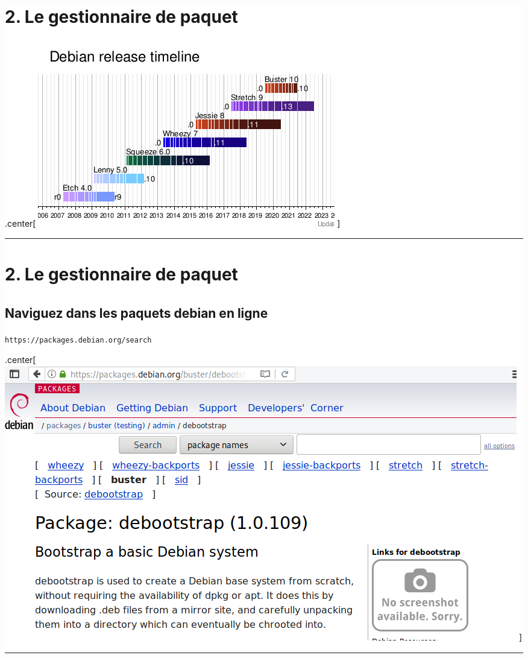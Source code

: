 
# 2. Le gestionnaire de paquet

.center[
![](img/debiantimeline.png)
]

---

# 2. Le gestionnaire de paquet

## Naviguez dans les paquets debian en ligne

`https://packages.debian.org/search`

.center[
![](img/debianpackagesite.png)
]

---